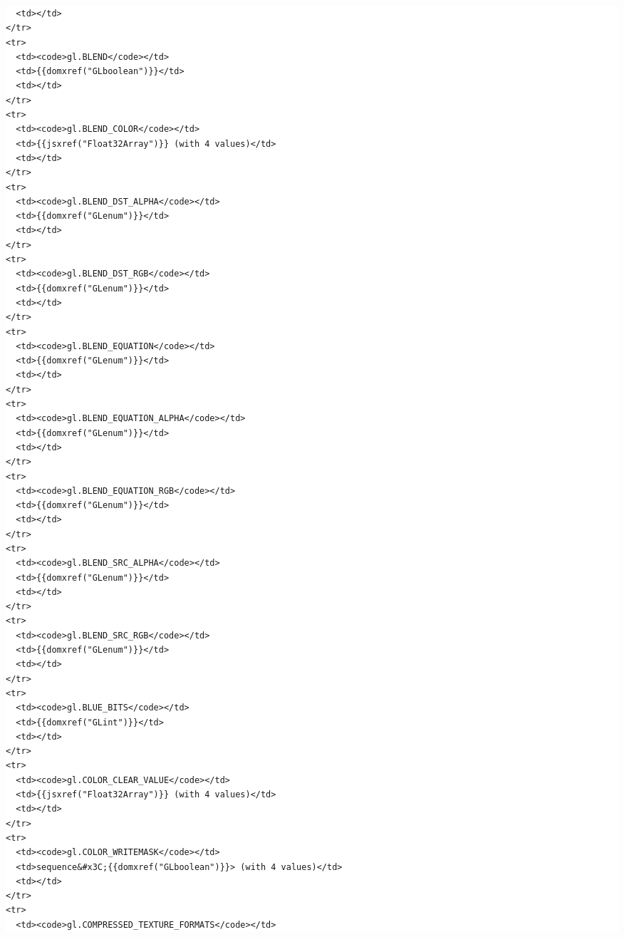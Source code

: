       <td></td>
    </tr>
    <tr>
      <td><code>gl.BLEND</code></td>
      <td>{{domxref("GLboolean")}}</td>
      <td></td>
    </tr>
    <tr>
      <td><code>gl.BLEND_COLOR</code></td>
      <td>{{jsxref("Float32Array")}} (with 4 values)</td>
      <td></td>
    </tr>
    <tr>
      <td><code>gl.BLEND_DST_ALPHA</code></td>
      <td>{{domxref("GLenum")}}</td>
      <td></td>
    </tr>
    <tr>
      <td><code>gl.BLEND_DST_RGB</code></td>
      <td>{{domxref("GLenum")}}</td>
      <td></td>
    </tr>
    <tr>
      <td><code>gl.BLEND_EQUATION</code></td>
      <td>{{domxref("GLenum")}}</td>
      <td></td>
    </tr>
    <tr>
      <td><code>gl.BLEND_EQUATION_ALPHA</code></td>
      <td>{{domxref("GLenum")}}</td>
      <td></td>
    </tr>
    <tr>
      <td><code>gl.BLEND_EQUATION_RGB</code></td>
      <td>{{domxref("GLenum")}}</td>
      <td></td>
    </tr>
    <tr>
      <td><code>gl.BLEND_SRC_ALPHA</code></td>
      <td>{{domxref("GLenum")}}</td>
      <td></td>
    </tr>
    <tr>
      <td><code>gl.BLEND_SRC_RGB</code></td>
      <td>{{domxref("GLenum")}}</td>
      <td></td>
    </tr>
    <tr>
      <td><code>gl.BLUE_BITS</code></td>
      <td>{{domxref("GLint")}}</td>
      <td></td>
    </tr>
    <tr>
      <td><code>gl.COLOR_CLEAR_VALUE</code></td>
      <td>{{jsxref("Float32Array")}} (with 4 values)</td>
      <td></td>
    </tr>
    <tr>
      <td><code>gl.COLOR_WRITEMASK</code></td>
      <td>sequence&#x3C;{{domxref("GLboolean")}}> (with 4 values)</td>
      <td></td>
    </tr>
    <tr>
      <td><code>gl.COMPRESSED_TEXTURE_FORMATS</code></td>